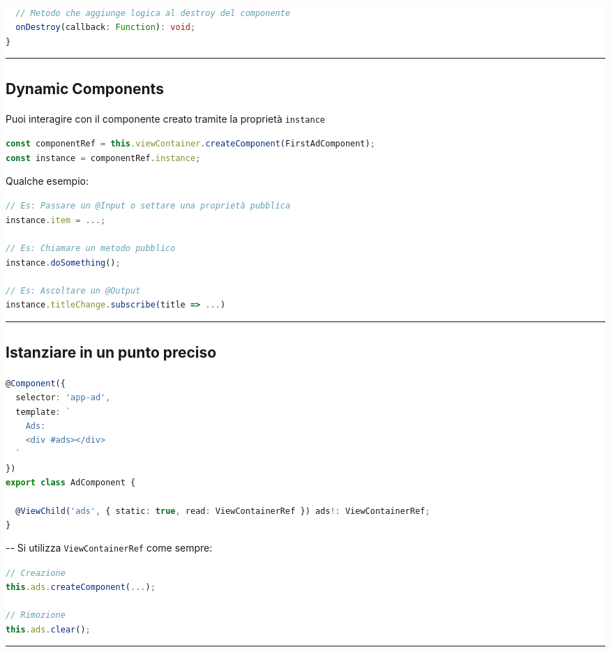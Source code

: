 ```ts
  // Metodo che aggiunge logica al destroy del componente
  onDestroy(callback: Function): void;
}
```

---
## Dynamic Components

Puoi interagire con il componente creato tramite la proprietà `instance`

```ts
const componentRef = this.viewContainer.createComponent(FirstAdComponent);
const instance = componentRef.instance;
```

Qualche esempio:

```ts
// Es: Passare un @Input o settare una proprietà pubblica
instance.item = ...;

// Es: Chiamare un metodo pubblico
instance.doSomething();

// Es: Ascoltare un @Output
instance.titleChange.subscribe(title => ...)
```

---
## Istanziare in un punto preciso

```ts
@Component({
  selector: 'app-ad',
  template: `
    Ads:
    <div #ads></div>
  `
})
export class AdComponent {
  
  @ViewChild('ads', { static: true, read: ViewContainerRef }) ads!: ViewContainerRef;
}
```
--
Si utilizza `ViewContainerRef` come sempre:
```ts
// Creazione
this.ads.createComponent(...);

// Rimozione
this.ads.clear();
```

---